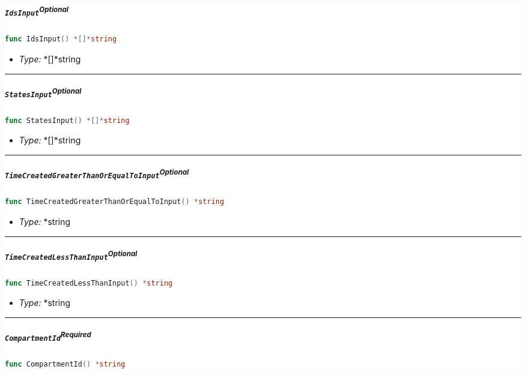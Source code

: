 ##### `IdsInput`<sup>Optional</sup> <a name="IdsInput" id="rhizo-co-terraform-provider-oci.dataOciWaasHttpRedirects.DataOciWaasHttpRedirects.property.idsInput"></a>

```go
func IdsInput() *[]*string
```

- *Type:* *[]*string

---

##### `StatesInput`<sup>Optional</sup> <a name="StatesInput" id="rhizo-co-terraform-provider-oci.dataOciWaasHttpRedirects.DataOciWaasHttpRedirects.property.statesInput"></a>

```go
func StatesInput() *[]*string
```

- *Type:* *[]*string

---

##### `TimeCreatedGreaterThanOrEqualToInput`<sup>Optional</sup> <a name="TimeCreatedGreaterThanOrEqualToInput" id="rhizo-co-terraform-provider-oci.dataOciWaasHttpRedirects.DataOciWaasHttpRedirects.property.timeCreatedGreaterThanOrEqualToInput"></a>

```go
func TimeCreatedGreaterThanOrEqualToInput() *string
```

- *Type:* *string

---

##### `TimeCreatedLessThanInput`<sup>Optional</sup> <a name="TimeCreatedLessThanInput" id="rhizo-co-terraform-provider-oci.dataOciWaasHttpRedirects.DataOciWaasHttpRedirects.property.timeCreatedLessThanInput"></a>

```go
func TimeCreatedLessThanInput() *string
```

- *Type:* *string

---

##### `CompartmentId`<sup>Required</sup> <a name="CompartmentId" id="rhizo-co-terraform-provider-oci.dataOciWaasHttpRedirects.DataOciWaasHttpRedirects.property.compartmentId"></a>

```go
func CompartmentId() *string
```
